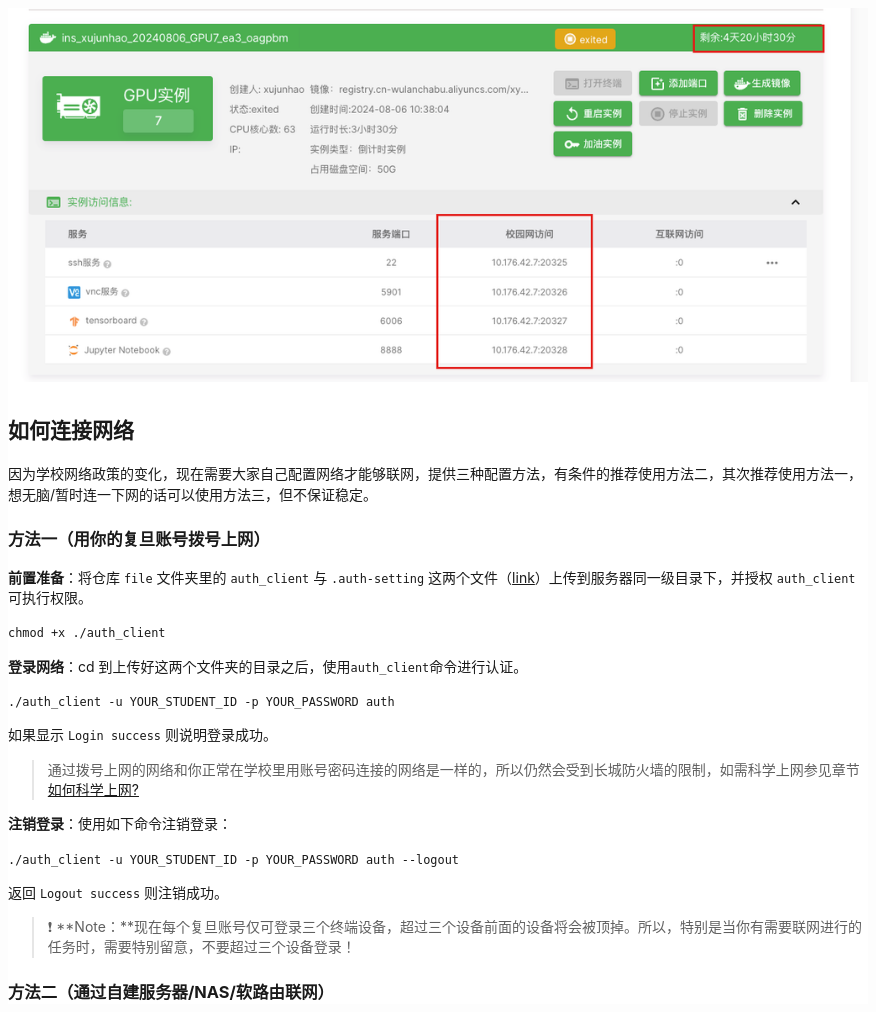    ![image-20240903165929154](pic/image-20240903165929154.png)

## 如何连接网络

因为学校网络政策的变化，现在需要大家自己配置网络才能够联网，提供三种配置方法，有条件的推荐使用方法二，其次推荐使用方法一，想无脑/暂时连一下网的话可以使用方法三，但不保证稳定。

### 方法一（用你的复旦账号拨号上网）

**前置准备**：将仓库 `file` 文件夹里的 `auth_client` 与 `.auth-setting` 这两个文件（[link](./files)）上传到服务器同一级目录下，并授权 `auth_client` 可执行权限。

```shell
chmod +x ./auth_client
```

**登录网络**：cd 到上传好这两个文件夹的目录之后，使用`auth_client`命令进行认证。

```shell
./auth_client -u YOUR_STUDENT_ID -p YOUR_PASSWORD auth
```

如果显示 `Login success` 则说明登录成功。

> 通过拨号上网的网络和你正常在学校里用账号密码连接的网络是一样的，所以仍然会受到长城防火墙的限制，如需科学上网参见章节[如何科学上网?](#如何科学上网)

**注销登录**：使用如下命令注销登录：

```shell
./auth_client -u YOUR_STUDENT_ID -p YOUR_PASSWORD auth --logout
```

返回 `Logout success` 则注销成功。

> ❗️ **Note：**现在每个复旦账号仅可登录三个终端设备，超过三个设备前面的设备将会被顶掉。所以，特别是当你有需要联网进行的任务时，需要特别留意，不要超过三个设备登录！

### 方法二（通过自建服务器/NAS/软路由联网）
